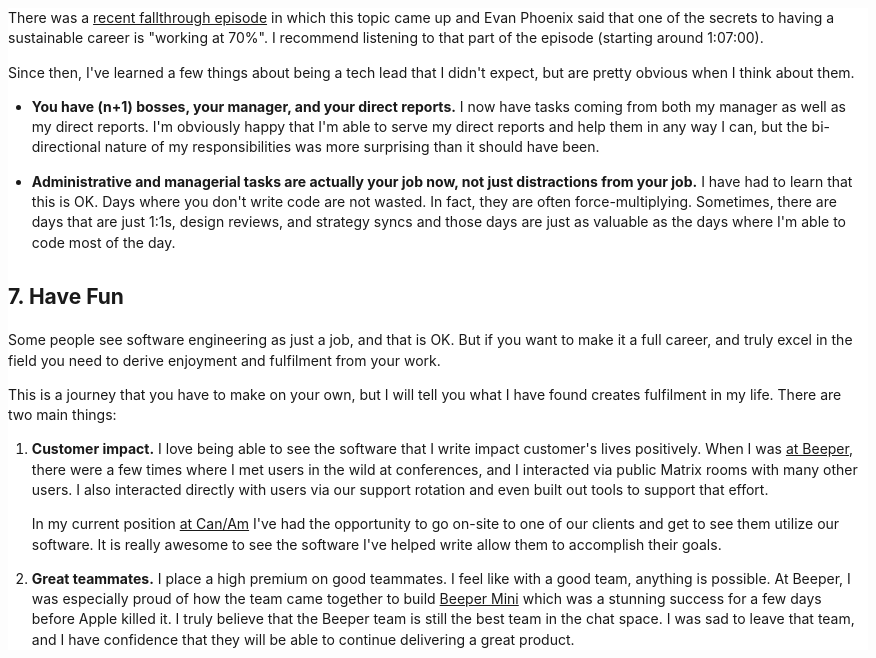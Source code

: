    There was a
   [recent fallthrough episode](https://fallthrough.transistor.fm/19) in which
   this topic came up and Evan Phoenix said that one of the secrets to having a
   sustainable career is "working at 70%". I recommend listening to that part of
   the episode (starting around 1:07:00).

Since then, I've learned a few things about being a tech lead that I didn't
expect, but are pretty obvious when I think about them.

- **You have \(n+1\) bosses, your manager, and your direct reports.** I now have
  tasks coming from both my manager as well as my direct reports. I'm obviously
  happy that I'm able to serve my direct reports and help them in any way I can,
  but the bi-directional nature of my responsibilities was more surprising than
  it should have been.

- **Administrative and managerial tasks are actually your job now, not just
  distractions from your job.** I have had to learn that this is OK. Days where
  you don't write code are not wasted. In fact, they are often
  force-multiplying. Sometimes, there are days that are just 1:1s, design
  reviews, and strategy syncs and those days are just as valuable as the days
  where I'm able to code most of the day.

## 7. Have Fun

Some people see software engineering as just a job, and that is OK. But if you
want to make it a full career, and truly excel in the field you need to derive
enjoyment and fulfilment from your work.

This is a journey that you have to make on your own, but I will tell you what I
have found creates fulfilment in my life. There are two main things:

1. **Customer impact.** I love being able to see the software that I write
   impact customer's lives positively. When I was
   [at Beeper]({{<ref"../../../portfolio/index.html#experience-beeper">}}),
   there were a few times where I met users in the wild at conferences, and I
   interacted via public Matrix rooms with many other users. I also interacted
   directly with users via our support rotation and even built out tools to
   support that effort.

   In my current position
   [at Can/Am]({{<ref"../../../portfolio/index.html#experience-canam-tech-lead">}})
   I've had the opportunity to go on-site to one of our clients and get to see
   them utilize our software. It is really awesome to see the software I've
   helped write allow them to accomplish their goals.

2. **Great teammates.** I place a high premium on good teammates. I feel like
   with a good team, anything is possible. At Beeper, I was especially proud of
   how the team came together to build
   [Beeper Mini](https://blog.beeper.com/2023/12/05/introducing-beeper-mini-get-blue-bubbles-on-android-%f0%9f%92%99/)
   which was a stunning success for a few days before Apple killed it. I truly
   believe that the Beeper team is still the best team in the chat space. I was
   sad to leave that team, and I have confidence that they will be able to
   continue delivering a great product.
